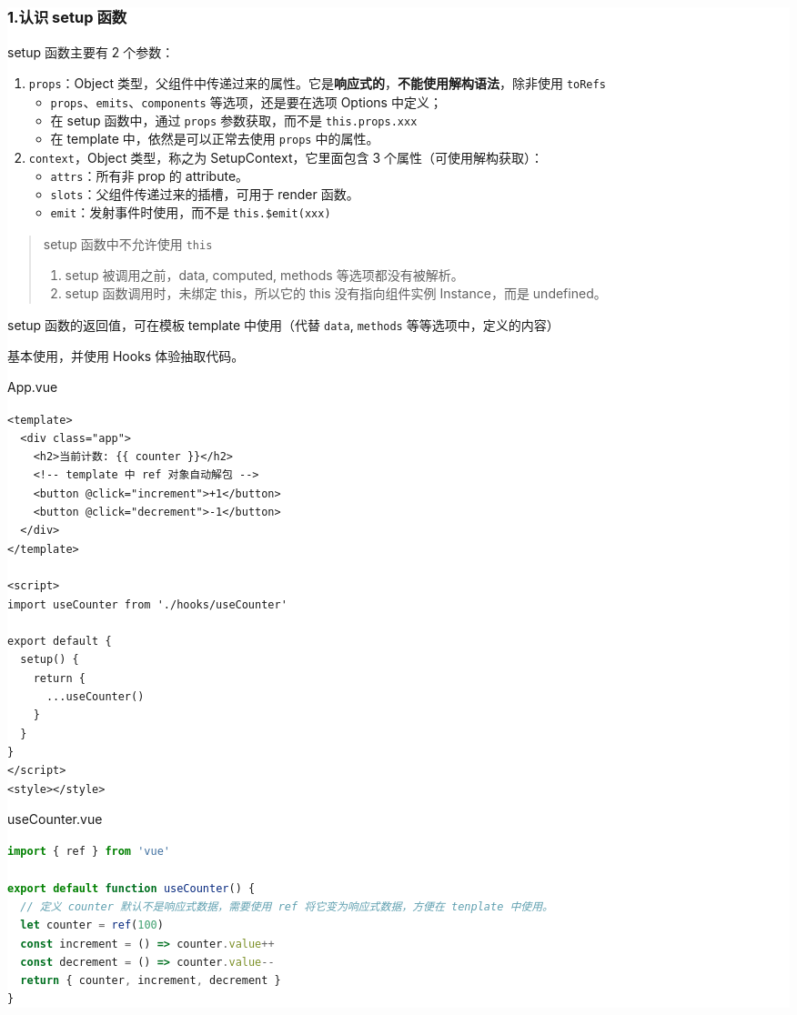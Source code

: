 ### 1.认识 setup 函数

setup 函数主要有 2 个参数：

1. `props`：Object 类型，父组件中传递过来的属性。它是**响应式的**，**不能使用解构语法**，除非使用 `toRefs`
   - `props`、`emits`、`components` 等选项，还是要在选项 Options 中定义；
   - 在 setup 函数中，通过 `props` 参数获取，而不是 `this.props.xxx`
   - 在 template 中，依然是可以正常去使用 `props` 中的属性。
2. `context`，Object 类型，称之为 SetupContext，它里面包含 3 个属性（可使用解构获取）：
   - `attrs`：所有非 prop 的 attribute。
   - `slots`：父组件传递过来的插槽，可用于 render 函数。
   - `emit`：发射事件时使用，而不是 `this.$emit(xxx)`

> setup 函数中不允许使用 `this`
>
> 1. setup 被调用之前，data, computed, methods 等选项都没有被解析。
> 2. setup 函数调用时，未绑定 this，所以它的 this 没有指向组件实例 Instance，而是 undefined。

setup 函数的返回值，可在模板 template 中使用（代替 `data`, `methods` 等等选项中，定义的内容）

基本使用，并使用 Hooks 体验抽取代码。

App.vue

```vue
<template>
  <div class="app">
    <h2>当前计数: {{ counter }}</h2>
    <!-- template 中 ref 对象自动解包 -->
    <button @click="increment">+1</button>
    <button @click="decrement">-1</button>
  </div>
</template>

<script>
import useCounter from './hooks/useCounter'

export default {
  setup() {
    return {
      ...useCounter()
    }
  }
}
</script>
<style></style>
```

useCounter.vue

```js
import { ref } from 'vue'

export default function useCounter() {
  // 定义 counter 默认不是响应式数据，需要使用 ref 将它变为响应式数据，方便在 tenplate 中使用。
  let counter = ref(100)
  const increment = () => counter.value++
  const decrement = () => counter.value--
  return { counter, increment, decrement }
}
```
